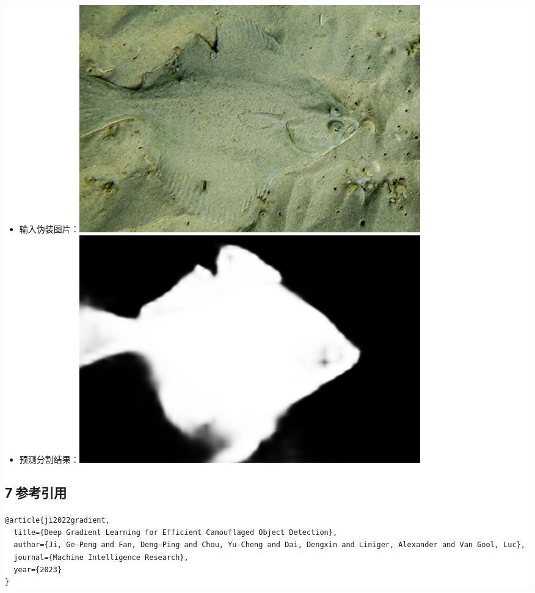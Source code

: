  - 输入伪装图片：![](./assets/74.jpg)
  - 预测分割结果：![](./assets/74.png)

## 7 参考引用

    @article{ji2022gradient,
      title={Deep Gradient Learning for Efficient Camouflaged Object Detection},
      author={Ji, Ge-Peng and Fan, Deng-Ping and Chou, Yu-Cheng and Dai, Dengxin and Liniger, Alexander and Van Gool, Luc},
      journal={Machine Intelligence Research},
      year={2023}
    } 

